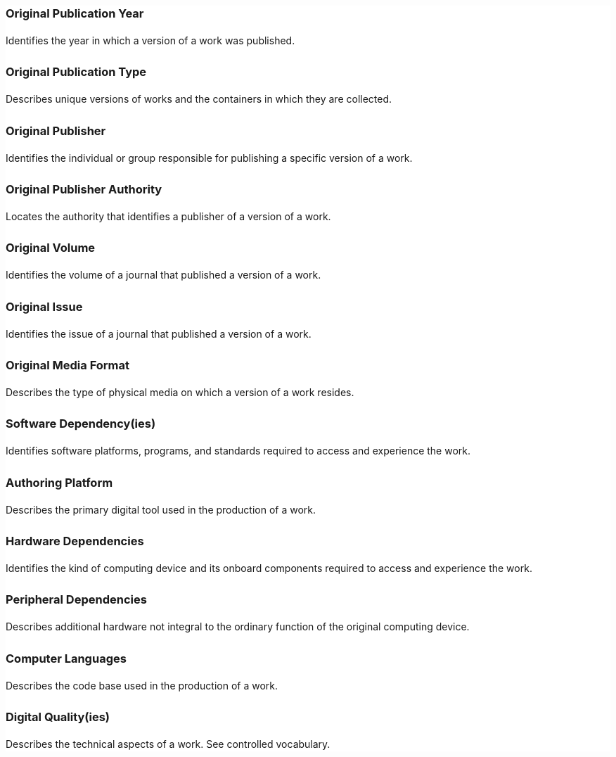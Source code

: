 ### Original Publication Year

Identifies the year in which a version of a work was published.

### Original Publication Type

Describes unique versions of works and the containers in which they are collected.

### Original Publisher

Identifies the individual or group responsible for publishing a specific version of a work.

### Original Publisher Authority

Locates the authority that identifies a publisher of a version of a work.

### Original Volume

Identifies the volume of a journal that published a version of a work.

### Original Issue

Identifies the issue of a journal that published a version of a work.

### Original Media Format

Describes the type of physical media on which a version of a work resides.

### Software Dependency(ies)

Identifies software platforms, programs, and standards required to access and experience the work.

### Authoring Platform

Describes the primary digital tool used in the production of a work.

### Hardware Dependencies

Identifies the kind of computing device and its onboard components required to access and experience the work.

### Peripheral Dependencies

Describes additional hardware not integral to the ordinary function of the original computing device.

### Computer Languages

Describes the code base used in the production of a work.

### Digital Quality(ies)

Describes the technical aspects of a work. See controlled vocabulary.
